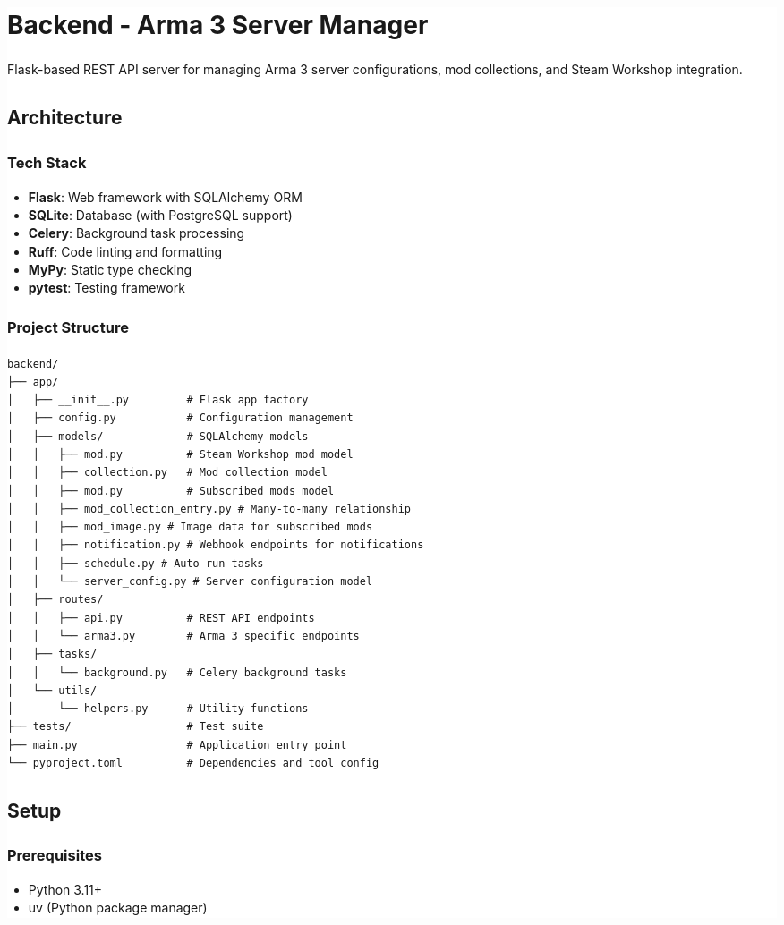 # Backend - Arma 3 Server Manager

Flask-based REST API server for managing Arma 3 server configurations, mod collections, and Steam Workshop integration.

## Architecture

### Tech Stack
- **Flask**: Web framework with SQLAlchemy ORM
- **SQLite**: Database (with PostgreSQL support)
- **Celery**: Background task processing
- **Ruff**: Code linting and formatting
- **MyPy**: Static type checking
- **pytest**: Testing framework

### Project Structure

```
backend/
├── app/
│   ├── __init__.py         # Flask app factory
│   ├── config.py           # Configuration management
│   ├── models/             # SQLAlchemy models
│   │   ├── mod.py          # Steam Workshop mod model
│   │   ├── collection.py   # Mod collection model
│   │   ├── mod.py          # Subscribed mods model
│   │   ├── mod_collection_entry.py # Many-to-many relationship
│   │   ├── mod_image.py # Image data for subscribed mods
│   │   ├── notification.py # Webhook endpoints for notifications
│   │   ├── schedule.py # Auto-run tasks
│   │   └── server_config.py # Server configuration model
│   ├── routes/
│   │   ├── api.py          # REST API endpoints
│   │   └── arma3.py        # Arma 3 specific endpoints
│   ├── tasks/
│   │   └── background.py   # Celery background tasks
│   └── utils/
│       └── helpers.py      # Utility functions
├── tests/                  # Test suite
├── main.py                 # Application entry point
└── pyproject.toml          # Dependencies and tool config
```

## Setup

### Prerequisites
- Python 3.11+
- uv (Python package manager)
